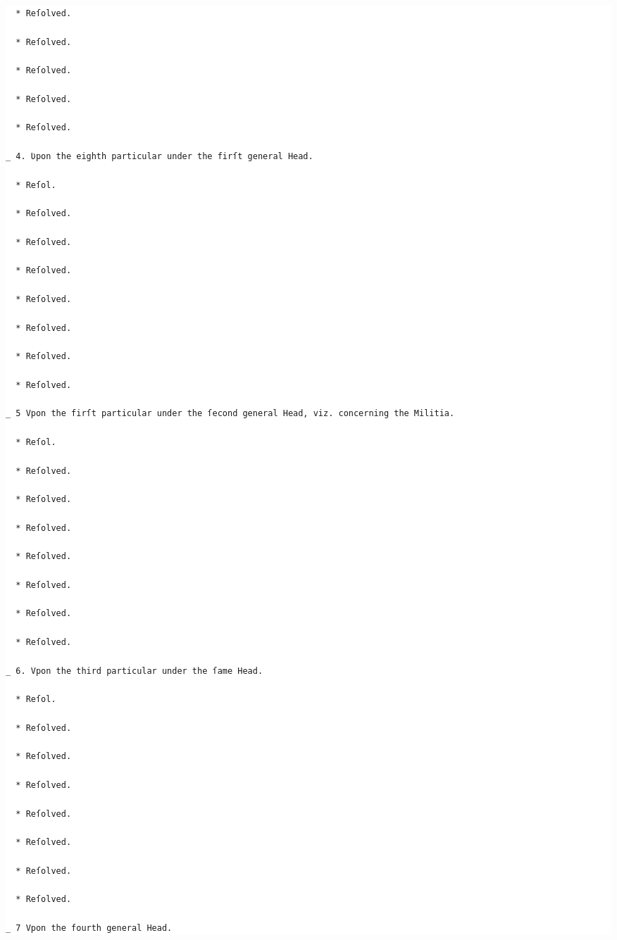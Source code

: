       * Reſolved.

      * Reſolved.

      * Reſolved.

      * Reſolved.

      * Reſolved.

    _ 4. Ʋpon the eighth particular under the firſt general Head.

      * Reſol.

      * Reſolved.

      * Reſolved.

      * Reſolved.

      * Reſolved.

      * Reſolved.

      * Reſolved.

      * Reſolved.

    _ 5 Vpon the firſt particular under the ſecond general Head, viz. concerning the Militia.

      * Reſol.

      * Reſolved.

      * Reſolved.

      * Reſolved.

      * Reſolved.

      * Reſolved.

      * Reſolved.

      * Reſolved.

    _ 6. Vpon the third particular under the ſame Head.

      * Reſol.

      * Reſolved.

      * Reſolved.

      * Reſolved.

      * Reſolved.

      * Reſolved.

      * Reſolved.

      * Reſolved.

    _ 7 Vpon the fourth general Head.

